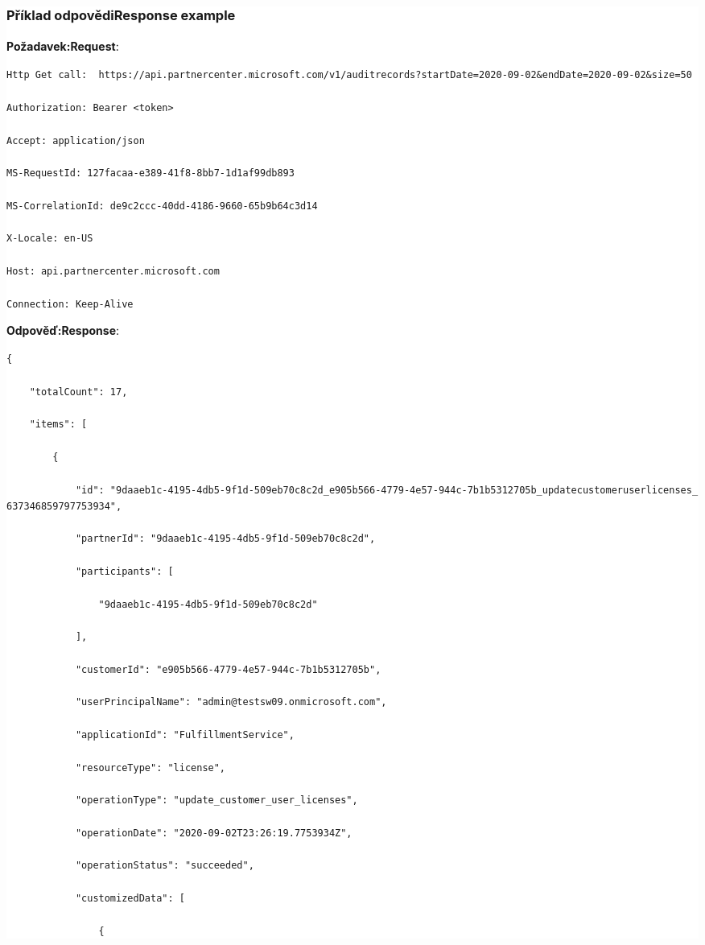 
### <a name="response-example"></a><span data-ttu-id="69c0a-203">Příklad odpovědi</span><span class="sxs-lookup"><span data-stu-id="69c0a-203">Response example</span></span>

<span data-ttu-id="69c0a-204">**Požadavek:**</span><span class="sxs-lookup"><span data-stu-id="69c0a-204">**Request**:</span></span>  
```http
Http Get call:  https://api.partnercenter.microsoft.com/v1/auditrecords?startDate=2020-09-02&endDate=2020-09-02&size=50 

Authorization: Bearer <token> 

Accept: application/json 

MS-RequestId: 127facaa-e389-41f8-8bb7-1d1af99db893 

MS-CorrelationId: de9c2ccc-40dd-4186-9660-65b9b64c3d14 

X-Locale: en-US 

Host: api.partnercenter.microsoft.com 

Connection: Keep-Alive 
```

<span data-ttu-id="69c0a-205">**Odpověď:**</span><span class="sxs-lookup"><span data-stu-id="69c0a-205">**Response**:</span></span>    
```http
{ 

    "totalCount": 17, 

    "items": [ 

        { 

            "id": "9daaeb1c-4195-4db5-9f1d-509eb70c8c2d_e905b566-4779-4e57-944c-7b1b5312705b_updatecustomeruserlicenses_637346859797753934", 

            "partnerId": "9daaeb1c-4195-4db5-9f1d-509eb70c8c2d", 

            "participants": [ 

                "9daaeb1c-4195-4db5-9f1d-509eb70c8c2d" 

            ], 

            "customerId": "e905b566-4779-4e57-944c-7b1b5312705b", 

            "userPrincipalName": "admin@testsw09.onmicrosoft.com", 

            "applicationId": "FulfillmentService", 

            "resourceType": "license", 

            "operationType": "update_customer_user_licenses", 

            "operationDate": "2020-09-02T23:26:19.7753934Z", 

            "operationStatus": "succeeded", 

            "customizedData": [ 

                { 
```